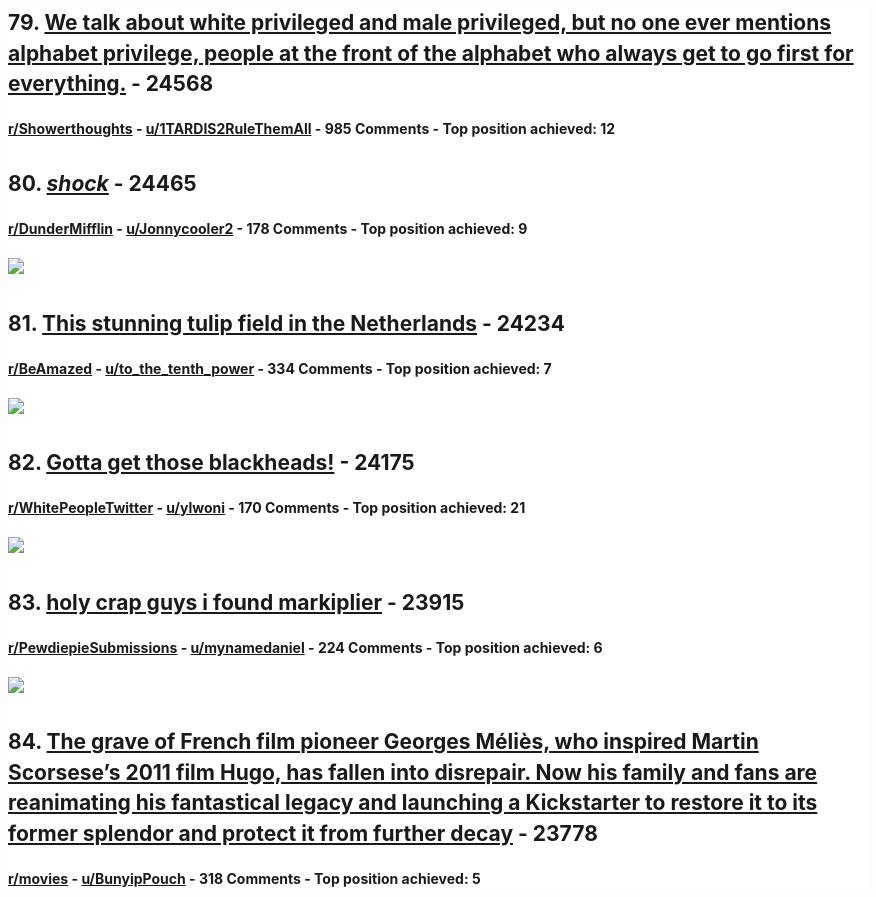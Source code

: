 ## 79. [We talk about white privileged and male privileged, but no one ever mentions alphabet privilege, people at the front of the alphabet who always get to go first for everything.](http://reddit.com/r/Showerthoughts/comments/b4oew3/we_talk_about_white_privileged_and_male/) - 24568
#### [r/Showerthoughts](http://reddit.com/r/Showerthoughts) - [u/1TARDIS2RuleThemAll](http://reddit.com/u/1TARDIS2RuleThemAll) - 985 Comments - Top position achieved: 12

## 80. [*shock*](http://reddit.com/r/DunderMifflin/comments/b4i7ns/shock/) - 24465
#### [r/DunderMifflin](http://reddit.com/r/DunderMifflin) - [u/Jonnycooler2](http://reddit.com/u/Jonnycooler2) - 178 Comments - Top position achieved: 9

<a href="https://i.redd.it/zx3a3i8puun21.jpg"><img src="https://b.thumbs.redditmedia.com/4eRBk5faAtk8XgJnA6UGexy1Tb4Ef18ghvjfCM-poTc.jpg"></img></a>

## 81. [This stunning tulip field in the Netherlands](http://reddit.com/r/BeAmazed/comments/b4e2uo/this_stunning_tulip_field_in_the_netherlands/) - 24234
#### [r/BeAmazed](http://reddit.com/r/BeAmazed) - [u/to_the_tenth_power](http://reddit.com/u/to_the_tenth_power) - 334 Comments - Top position achieved: 7

<a href="https://gfycat.com/TenseDapperButterfly"><img src="https://a.thumbs.redditmedia.com/nGYRVKXxZ-i6-QMVLIyr4qyTH1El28o5oW5grcgToG8.jpg"></img></a>

## 82. [Gotta get those blackheads!](http://reddit.com/r/WhitePeopleTwitter/comments/b4n5kl/gotta_get_those_blackheads/) - 24175
#### [r/WhitePeopleTwitter](http://reddit.com/r/WhitePeopleTwitter) - [u/ylwoni](http://reddit.com/u/ylwoni) - 170 Comments - Top position achieved: 21

<a href="https://i.redd.it/5dmg4bw07xn21.jpg"><img src="https://b.thumbs.redditmedia.com/g9An1vPp7d0yAFvNZ7_98LrPdDhREiJQpIOmnnidjRI.jpg"></img></a>

## 83. [holy crap guys i found markiplier](http://reddit.com/r/PewdiepieSubmissions/comments/b4gtwj/holy_crap_guys_i_found_markiplier/) - 23915
#### [r/PewdiepieSubmissions](http://reddit.com/r/PewdiepieSubmissions) - [u/mynamedaniel](http://reddit.com/u/mynamedaniel) - 224 Comments - Top position achieved: 6

<a href="https://i.redd.it/0h2klflaxtn21.png"><img src="https://b.thumbs.redditmedia.com/8SxsVSzSU0W7PnVh8JkeiiQmPmKdxnq6V2Cf2Xx2MkE.jpg"></img></a>

## 84. [The grave of French film pioneer Georges Méliès, who inspired Martin Scorsese’s 2011 film Hugo, has fallen into disrepair. Now his family and fans are reanimating his fantastical legacy and launching a Kickstarter to restore it to its former splendor and protect it from further decay](http://reddit.com/r/movies/comments/b4k4xp/the_grave_of_french_film_pioneer_georges_méliès/) - 23778
#### [r/movies](http://reddit.com/r/movies) - [u/BunyipPouch](http://reddit.com/u/BunyipPouch) - 318 Comments - Top position achieved: 5
